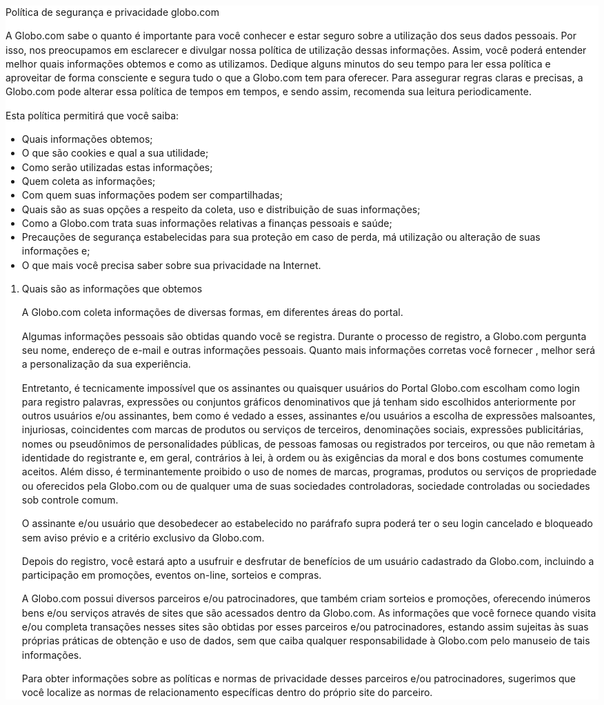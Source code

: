 Política de segurança e privacidade globo.com

A Globo.com sabe o quanto é importante para você conhecer e estar seguro sobre a utilização dos seus dados pessoais. Por isso, nos preocupamos em esclarecer e divulgar nossa política de utilização dessas informações. Assim, você poderá entender melhor quais informações obtemos e como as utilizamos. Dedique alguns minutos do seu tempo para ler essa política e aproveitar de forma consciente e segura tudo o que a Globo.com tem para oferecer. Para assegurar regras claras e precisas, a Globo.com pode alterar essa política de tempos em tempos, e sendo assim, recomenda sua leitura periodicamente.

Esta política permitirá que você saiba:

*   Quais informações obtemos;
*   O que são cookies e qual a sua utilidade;
*   Como serão utilizadas estas informações;
*   Quem coleta as informações;
*   Com quem suas informações podem ser compartilhadas;
*   Quais são as suas opções a respeito da coleta, uso e distribuição de suas informações;
*   Como a Globo.com trata suas informações relativas a finanças pessoais e saúde;
*   Precauções de segurança estabelecidas para sua proteção em caso de perda, má utilização ou alteração de suas informações e;
*   O que mais você precisa saber sobre sua privacidade na Internet.

1.  Quais são as informações que obtemos
    
    A Globo.com coleta informações de diversas formas, em diferentes áreas do portal.
    
    Algumas informações pessoais são obtidas quando você se registra. Durante o processo de registro, a Globo.com pergunta seu nome, endereço de e-mail e outras informações pessoais. Quanto mais informações corretas você fornecer , melhor será a personalização da sua experiência.
    
    Entretanto, é tecnicamente impossível que os assinantes ou quaisquer usuários do Portal Globo.com escolham como login para registro palavras, expressões ou conjuntos gráficos denominativos que já tenham sido escolhidos anteriormente por outros usuários e/ou assinantes, bem como é vedado a esses, assinantes e/ou usuários a escolha de expressões malsoantes, injuriosas, coincidentes com marcas de produtos ou serviços de terceiros, denominações sociais, expressões publicitárias, nomes ou pseudônimos de personalidades públicas, de pessoas famosas ou registrados por terceiros, ou que não remetam à identidade do registrante e, em geral, contrários à lei, à ordem ou às exigências da moral e dos bons costumes comumente aceitos. Além disso, é terminantemente proibido o uso de nomes de marcas, programas, produtos ou serviços de propriedade ou oferecidos pela Globo.com ou de qualquer uma de suas sociedades controladoras, sociedade controladas ou sociedades sob controle comum.
    
    O assinante e/ou usuário que desobedecer ao estabelecido no paráfrafo supra poderá ter o seu login cancelado e bloqueado sem aviso prévio e a critério exclusivo da Globo.com.
    
    Depois do registro, você estará apto a usufruir e desfrutar de benefícios de um usuário cadastrado da Globo.com, incluindo a participação em promoções, eventos on-line, sorteios e compras.
    
    A Globo.com possui diversos parceiros e/ou patrocinadores, que também criam sorteios e promoções, oferecendo inúmeros bens e/ou serviços através de sites que são acessados dentro da Globo.com. As informações que você fornece quando visita e/ou completa transações nesses sites são obtidas por esses parceiros e/ou patrocinadores, estando assim sujeitas às suas próprias práticas de obtenção e uso de dados, sem que caiba qualquer responsabilidade à Globo.com pelo manuseio de tais informações.
    
    Para obter informações sobre as políticas e normas de privacidade desses parceiros e/ou patrocinadores, sugerimos que você localize as normas de relacionamento específicas dentro do próprio site do parceiro.
    